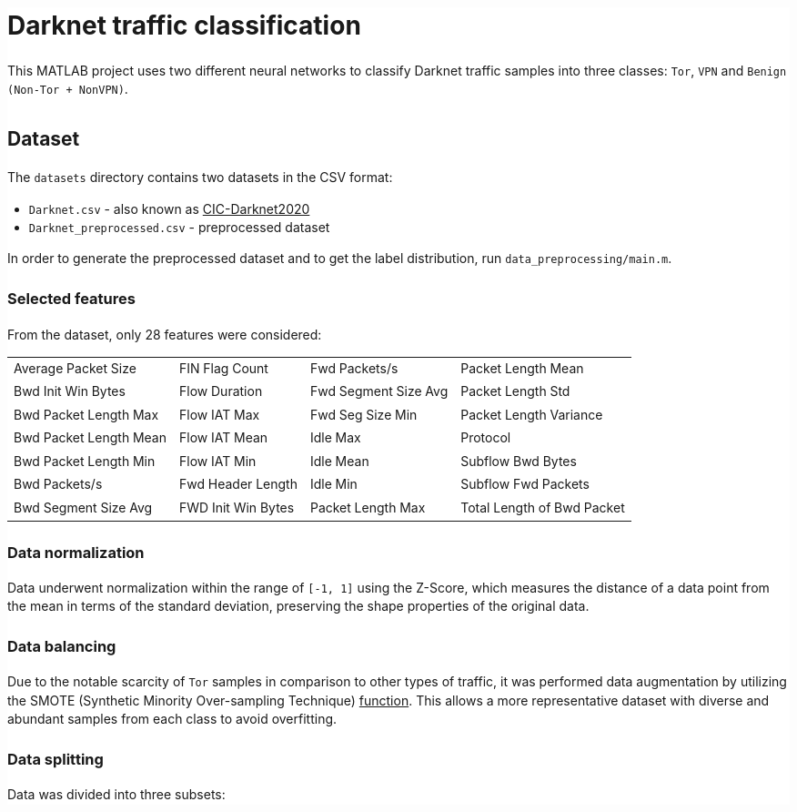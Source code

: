 # Darknet traffic classification

This MATLAB project uses two different neural networks to classify Darknet traffic samples into three classes: `Tor`, `VPN` and `Benign (Non-Tor + NonVPN)`.

## Dataset

The `datasets` directory contains two datasets in the CSV format:

- `Darknet.csv` - also known as [CIC-Darknet2020](https://www.kaggle.com/datasets/peterfriedrich1/cicdarknet2020-internet-traffic)
- `Darknet_preprocessed.csv` - preprocessed dataset

In order to generate the preprocessed dataset and to get the label distribution, run `data_preprocessing/main.m`.

### Selected features

From the dataset, only 28 features were considered:

<table>
  <tr><td>Average Packet Size</td><td>FIN Flag Count</td><td>Fwd Packets/s</td><td>Packet Length Mean</td></tr>
  <tr><td>Bwd Init Win Bytes</td><td>Flow Duration</td><td>Fwd Segment Size Avg</td><td>Packet Length Std</td></tr>
  <tr><td>Bwd Packet Length Max</td><td>Flow IAT Max</td><td>Fwd Seg Size Min</td><td>Packet Length Variance</td></tr>
  <tr><td>Bwd Packet Length Mean</td><td>Flow IAT Mean</td><td>Idle Max</td><td>Protocol</td></tr>
  <tr><td>Bwd Packet Length Min</td><td>Flow IAT Min</td><td>Idle Mean</td><td>Subflow Bwd Bytes</td></tr>
  <tr><td>Bwd Packets/s</td><td>Fwd Header Length</td><td>Idle Min</td><td>Subflow Fwd Packets</td></tr>
  <tr><td>Bwd Segment Size Avg</td><td>FWD Init Win Bytes</td><td>Packet Length Max</td><td>Total Length of Bwd Packet</td></tr>
</table>

### Data normalization

Data underwent normalization within the range of `[-1, 1]` using the Z-Score, which measures the distance of a data point from the mean in terms of the standard deviation, preserving the shape properties of the original data.

### Data balancing

Due to the notable scarcity of `Tor` samples in comparison to other types of traffic, it was performed data augmentation by utilizing the SMOTE (Synthetic Minority Over-sampling Technique) [function](https://github.com/dkbsl/matlab_smote). This allows a more representative dataset with diverse and abundant samples from each class to avoid overfitting.

### Data splitting

Data was divided into three subsets:

